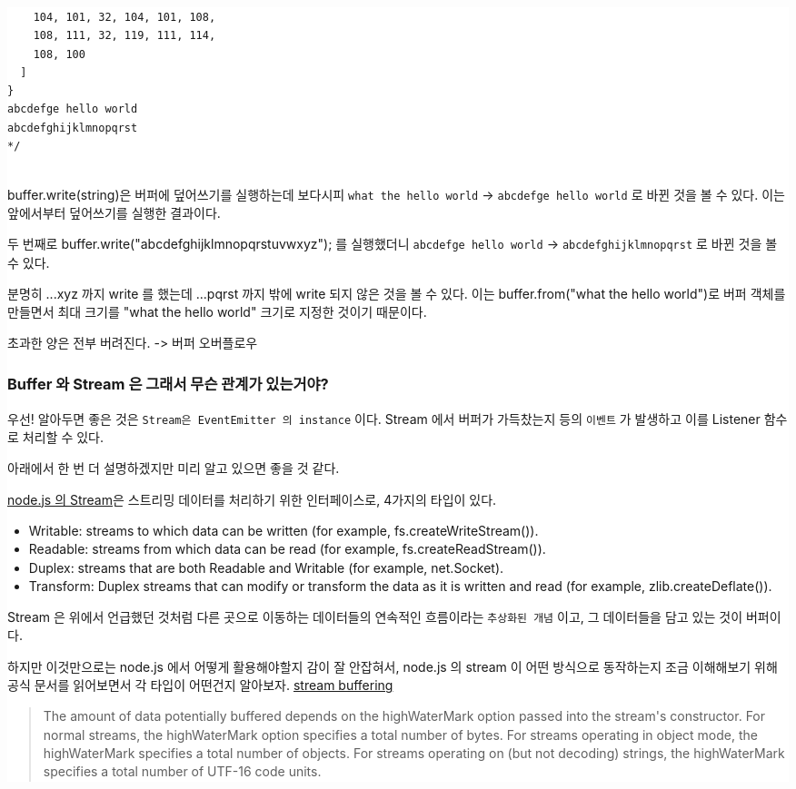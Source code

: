 ```
    104, 101, 32, 104, 101, 108,
    108, 111, 32, 119, 111, 114,
    108, 100
  ]
}
abcdefge hello world
abcdefghijklmnopqrst
*/


```



buffer.write(string)은 버퍼에 덮어쓰기를 실행하는데 보다시피 `what the hello world` -> `abcdefge hello world` 로 바뀐 것을 볼 수 있다. 이는 앞에서부터 덮어쓰기를 실행한 결과이다.


두 번째로 buffer.write("abcdefghijklmnopqrstuvwxyz"); 를 실행했더니 `abcdefge hello world` -> `abcdefghijklmnopqrst` 로 바뀐 것을 볼 수 있다.


분명히 ...xyz 까지 write 를 했는데 ...pqrst 까지 밖에 write 되지 않은 것을 볼 수 있다. 이는 buffer.from("what the hello world")로 버퍼 객체를 만들면서 최대 크기를 "what the hello world" 크기로 지정한 것이기 때문이다.


초과한 양은 전부 버려진다. -> 버퍼 오버플로우


### Buffer 와 Stream 은 그래서 무슨 관계가 있는거야?


우선! 알아두면 좋은 것은 `Stream은 EventEmitter 의 instance` 이다. Stream 에서 버퍼가 가득찼는지 등의 `이벤트` 가 발생하고 이를 Listener 함수로 처리할 수 있다.


아래에서 한 번 더 설명하겠지만 미리 알고 있으면 좋을 것 같다.


[node.js 의 Stream](https://nodejs.org/api/stream.html)은 스트리밍 데이터를 처리하기 위한 인터페이스로, 4가지의 타입이 있다.

- Writable: streams to which data can be written (for example, fs.createWriteStream()).
- Readable: streams from which data can be read (for example, fs.createReadStream()).
- Duplex: streams that are both Readable and Writable (for example, net.Socket).
- Transform: Duplex streams that can modify or transform the data as it is written and read (for example, zlib.createDeflate()).

Stream 은 위에서 언급했던 것처럼 다른 곳으로 이동하는 데이터들의 연속적인 흐름이라는 `추상화된 개념` 이고, 그 데이터들을 담고 있는 것이 버퍼이다.


하지만 이것만으로는 node.js 에서 어떻게 활용해야할지 감이 잘 안잡혀서, node.js 의 stream 이 어떤 방식으로 동작하는지 조금 이해해보기 위해 공식 문서를 읽어보면서 각 타입이 어떤건지 알아보자.
[stream buffering](https://nodejs.org/api/stream.html#buffering)


> The amount of data potentially buffered depends on the highWaterMark option passed into the stream's constructor. For normal streams, the highWaterMark option specifies a total number of bytes. For streams operating in object mode, the highWaterMark specifies a total number of objects. For streams operating on (but not decoding) strings, the highWaterMark specifies a total number of UTF-16 code units.
